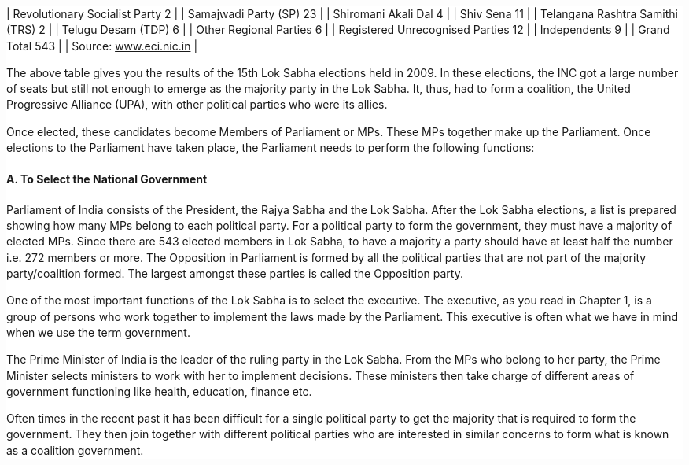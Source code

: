 | Revolutionary Socialist Party 2 |
| Samajwadi Party (SP) 23 |
| Shiromani Akali Dal 4 |
| Shiv Sena 11 |
| Telangana Rashtra Samithi (TRS) 2 |
| Telugu Desam (TDP) 6 |
| Other Regional Parties 6 |
| Registered Unrecognised Parties 12 |
| Independents 9 |
| Grand Total 543 |
| Source: www.eci.nic.in |

The above table gives you the results of the 15th Lok Sabha elections held in 2009. In these elections, the INC got a large number of seats but still not enough to emerge as the majority party in the Lok Sabha. It, thus, had to form a coalition, the United Progressive Alliance (UPA), with other political parties who were its allies.

Once elected, these candidates become Members of Parliament or MPs. These MPs together make up the Parliament. Once elections to the Parliament have taken place, the Parliament needs to perform the following functions:

#### **A. To Select the National Government**

Parliament of India consists of the President, the Rajya Sabha and the Lok Sabha. After the Lok Sabha elections, a list is prepared showing how many MPs belong to each political party. For a political party to form the government, they must have a majority of elected MPs. Since there are 543 elected members in Lok Sabha, to have a majority a party should have at least half the number i.e. 272 members or more. The Opposition in Parliament is formed by all the political parties that are not part of the majority party/coalition formed. The largest amongst these parties is called the Opposition party.

One of the most important functions of the Lok Sabha is to select the executive. The executive, as you read in Chapter 1, is a group of persons who work together to implement the laws made by the Parliament. This executive is often what we have in mind when we use the term government.

The Prime Minister of India is the leader of the ruling party in the Lok Sabha. From the MPs who belong to her party, the Prime Minister selects ministers to work with her to implement decisions. These ministers then take charge of different areas of government functioning like health, education, finance etc.

Often times in the recent past it has been difficult for a single political party to get the majority that is required to form the government. They then join together with different political parties who are interested in similar concerns to form what is known as a coalition government.
